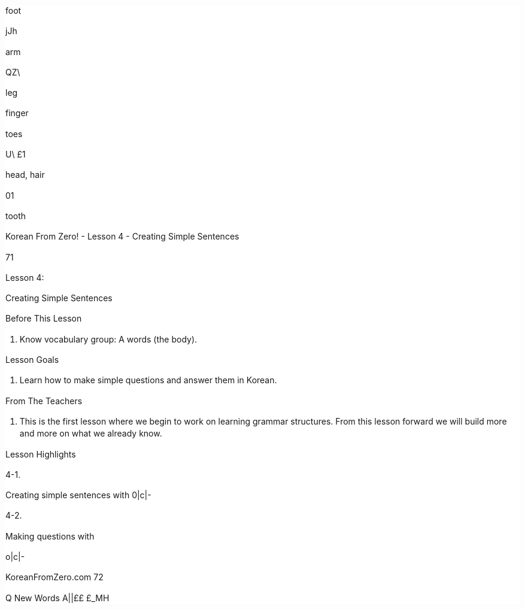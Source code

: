 foot

jJh

arm

QZ\

leg

finger

toes

U\ £1

head, hair

01

tooth

Korean From Zero! - Lesson 4 - Creating Simple Sentences

71

Lesson 4:

Creating Simple
Sentences

Before This Lesson

1. Know vocabulary group: A words (the body).

Lesson Goals

1. Learn how to make simple questions and answer
   them in Korean.

From The Teachers

1. This is the first lesson where we begin to work on
   learning grammar structures. From this lesson
   forward we will build more and more on what we
   already know.

Lesson Highlights

4-1.

Creating simple
sentences with 0|c|-

4-2.

Making questions with

o|c|-

KoreanFromZero.com 72

Q New Words A||££ £_MH
